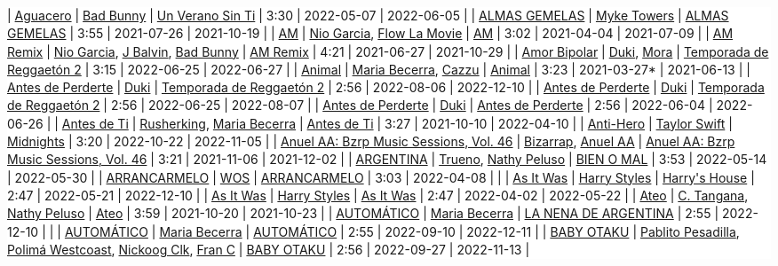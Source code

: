 | [Aguacero](https://open.spotify.com/track/2uflssWlCaJ6CbTMOsUpNI) | [Bad Bunny](https://open.spotify.com/artist/4q3ewBCX7sLwd24euuV69X) | [Un Verano Sin Ti](https://open.spotify.com/album/3RQQmkQEvNCY4prGKE6oc5) | 3:30 | 2022-05-07 | 2022-06-05 |
| [ALMAS GEMELAS](https://open.spotify.com/track/2KcNrONbZ0hvBPjvrDO2tx) | [Myke Towers](https://open.spotify.com/artist/7iK8PXO48WeuP03g8YR51W) | [ALMAS GEMELAS](https://open.spotify.com/album/3DcHy54Up1gEXKXbsv8xeT) | 3:55 | 2021-07-26 | 2021-10-19 |
| [AM](https://open.spotify.com/track/2dNhNlpZAtV4lwAFW45LIv) | [Nio Garcia](https://open.spotify.com/artist/5hdhHgpxyniooUiQVaPxQ0), [Flow La Movie](https://open.spotify.com/artist/2oT7xd9iTO2ejLsNGIMa5f) | [AM](https://open.spotify.com/album/3dGUvydBX9qhg2YBMsVope) | 3:02 | 2021-04-04 | 2021-07-09 |
| [AM Remix](https://open.spotify.com/track/05bfbizlM5AX6Mf1RRyMho) | [Nio Garcia](https://open.spotify.com/artist/5hdhHgpxyniooUiQVaPxQ0), [J Balvin](https://open.spotify.com/artist/1vyhD5VmyZ7KMfW5gqLgo5), [Bad Bunny](https://open.spotify.com/artist/4q3ewBCX7sLwd24euuV69X) | [AM Remix](https://open.spotify.com/album/1jTRS4KS666BesH1GUHyEV) | 4:21 | 2021-06-27 | 2021-10-29 |
| [Amor Bipolar](https://open.spotify.com/track/6sw9J1GKwvdMvsDYMvTiY2) | [Duki](https://open.spotify.com/artist/1bAftSH8umNcGZ0uyV7LMg), [Mora](https://open.spotify.com/artist/0Q8NcsJwoCbZOHHW63su5S) | [Temporada de Reggaetón 2](https://open.spotify.com/album/4Sel1lEtGGuCznbBbUg4FA) | 3:15 | 2022-06-25 | 2022-06-27 |
| [Animal](https://open.spotify.com/track/3OXxCquI8i14EigwILaLx9) | [Maria Becerra](https://open.spotify.com/artist/1DxLCyH42yaHKGK3cl5bvG), [Cazzu](https://open.spotify.com/artist/6w3SkAHYPsQ1bxV7VDlG5y) | [Animal](https://open.spotify.com/album/1R35ZqQyMMDZA8q4oMfVAJ) | 3:23 | 2021-03-27\* | 2021-06-13 |
| [Antes de Perderte](https://open.spotify.com/track/2LgxW2t2H6lAf7tJuOnxxj) | [Duki](https://open.spotify.com/artist/1bAftSH8umNcGZ0uyV7LMg) | [Temporada de Reggaetón 2](https://open.spotify.com/album/6anO6Uh11TivGpTI56aKCH) | 2:56 | 2022-08-06 | 2022-12-10 |
| [Antes de Perderte](https://open.spotify.com/track/49ev1nUTrNxbjm04jaoL5Z) | [Duki](https://open.spotify.com/artist/1bAftSH8umNcGZ0uyV7LMg) | [Temporada de Reggaetón 2](https://open.spotify.com/album/4Sel1lEtGGuCznbBbUg4FA) | 2:56 | 2022-06-25 | 2022-08-07 |
| [Antes de Perderte](https://open.spotify.com/track/4RtPruLRZbyirtJGqYHPQm) | [Duki](https://open.spotify.com/artist/1bAftSH8umNcGZ0uyV7LMg) | [Antes de Perderte](https://open.spotify.com/album/1l6jE76o3QeZOXPt6G5Je7) | 2:56 | 2022-06-04 | 2022-06-26 |
| [Antes de Ti](https://open.spotify.com/track/23R68uWGdp07SwQdK8mWzI) | [Rusherking](https://open.spotify.com/artist/3Apb2lGmGJaBmr0TTBJvIZ), [Maria Becerra](https://open.spotify.com/artist/1DxLCyH42yaHKGK3cl5bvG) | [Antes de Ti](https://open.spotify.com/album/42NPk8W7iqa7VeHW3Q95Yv) | 3:27 | 2021-10-10 | 2022-04-10 |
| [Anti\-Hero](https://open.spotify.com/track/0V3wPSX9ygBnCm8psDIegu) | [Taylor Swift](https://open.spotify.com/artist/06HL4z0CvFAxyc27GXpf02) | [Midnights](https://open.spotify.com/album/151w1FgRZfnKZA9FEcg9Z3) | 3:20 | 2022-10-22 | 2022-11-05 |
| [Anuel AA: Bzrp Music Sessions, Vol\. 46](https://open.spotify.com/track/1mrGEef8GuaEnDdw8J5BQp) | [Bizarrap](https://open.spotify.com/artist/716NhGYqD1jl2wI1Qkgq36), [Anuel AA](https://open.spotify.com/artist/2R21vXR83lH98kGeO99Y66) | [Anuel AA: Bzrp Music Sessions, Vol\. 46](https://open.spotify.com/album/7fO4j6lmWPZAbAgi7ukz8c) | 3:21 | 2021-11-06 | 2021-12-02 |
| [ARGENTINA](https://open.spotify.com/track/3lkiTKxSDxOqZkQnf9FUEo) | [Trueno](https://open.spotify.com/artist/2x7PC78TmgqpEIjaGAZ0Oz), [Nathy Peluso](https://open.spotify.com/artist/3VHAySZQPlfGlNLslzXYpN) | [BIEN O MAL](https://open.spotify.com/album/1HeNYlqvbUDkP97DJ33Kjl) | 3:53 | 2022-05-14 | 2022-05-30 |
| [ARRANCARMELO](https://open.spotify.com/track/2x8oBuYaObjqHqgGuIUZ0b) | [WOS](https://open.spotify.com/artist/5YCc6xS5Gpj3EkaYGdjyNK) | [ARRANCARMELO](https://open.spotify.com/album/4KFUPud6oSm5IgLwnGkzPt) | 3:03 | 2022-04-08 |  |
| [As It Was](https://open.spotify.com/track/4Dvkj6JhhA12EX05fT7y2e) | [Harry Styles](https://open.spotify.com/artist/6KImCVD70vtIoJWnq6nGn3) | [Harry's House](https://open.spotify.com/album/5r36AJ6VOJtp00oxSkBZ5h) | 2:47 | 2022-05-21 | 2022-12-10 |
| [As It Was](https://open.spotify.com/track/4LRPiXqCikLlN15c3yImP7) | [Harry Styles](https://open.spotify.com/artist/6KImCVD70vtIoJWnq6nGn3) | [As It Was](https://open.spotify.com/album/2pqdSWeJVsXAhHFuVLzuA8) | 2:47 | 2022-04-02 | 2022-05-22 |
| [Ateo](https://open.spotify.com/track/5xiAfKzE3mbxYbOkUZPR11) | [C\. Tangana](https://open.spotify.com/artist/5TYxZTjIPqKM8K8NuP9woO), [Nathy Peluso](https://open.spotify.com/artist/3VHAySZQPlfGlNLslzXYpN) | [Ateo](https://open.spotify.com/album/6Re7sviVustR53KeArspwK) | 3:59 | 2021-10-20 | 2021-10-23 |
| [AUTOMÁTICO](https://open.spotify.com/track/0poQY3RMThmIiutOGv3yH3) | [Maria Becerra](https://open.spotify.com/artist/1DxLCyH42yaHKGK3cl5bvG) | [LA NENA DE ARGENTINA](https://open.spotify.com/album/3iYC1GqtQVjnO63aYDs1nL) | 2:55 | 2022-12-10 |  |
| [AUTOMÁTICO](https://open.spotify.com/track/3Ne5uYDFzHEFYAPbaBMIck) | [Maria Becerra](https://open.spotify.com/artist/1DxLCyH42yaHKGK3cl5bvG) | [AUTOMÁTICO](https://open.spotify.com/album/5i8WdrKnzvMbujuJhkcFQn) | 2:55 | 2022-09-10 | 2022-12-11 |
| [BABY OTAKU](https://open.spotify.com/track/0kTMK4gNFfLXaTb62w1UaJ) | [Pablito Pesadilla](https://open.spotify.com/artist/41vcoPejPG3vv8emJ2R5Ox), [Polimá Westcoast](https://open.spotify.com/artist/768O5GliF0bqscyghggrbE), [Nickoog Clk](https://open.spotify.com/artist/6rHwFb0YjWexAYxTjm4eIj), [Fran C](https://open.spotify.com/artist/5NenY2Jl9wwLRxf86go4Y8) | [BABY OTAKU](https://open.spotify.com/album/7HUH0lFoay2KzGEZqGp55G) | 2:56 | 2022-09-27 | 2022-11-13 |